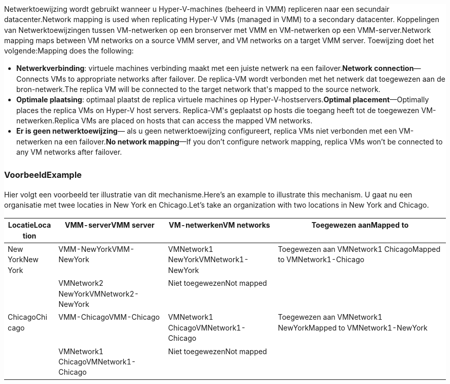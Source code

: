 <span data-ttu-id="0f3ff-107">Netwerktoewijzing wordt gebruikt wanneer u Hyper-V-machines (beheerd in VMM) repliceren naar een secundair datacenter.</span><span class="sxs-lookup"><span data-stu-id="0f3ff-107">Network mapping is used when replicating Hyper-V VMs (managed in VMM) to a secondary datacenter.</span></span> <span data-ttu-id="0f3ff-108">Koppelingen van Netwerktoewijzingen tussen VM-netwerken op een bronserver met VMM en VM-netwerken op een VMM-server.</span><span class="sxs-lookup"><span data-stu-id="0f3ff-108">Network mapping maps between VM networks on a source VMM server, and VM networks on a target VMM server.</span></span> <span data-ttu-id="0f3ff-109">Toewijzing doet het volgende:</span><span class="sxs-lookup"><span data-stu-id="0f3ff-109">Mapping does the following:</span></span>

- <span data-ttu-id="0f3ff-110">**Netwerkverbinding**: virtuele machines verbinding maakt met een juiste netwerk na een failover.</span><span class="sxs-lookup"><span data-stu-id="0f3ff-110">**Network connection**—Connects VMs to appropriate networks after failover.</span></span> <span data-ttu-id="0f3ff-111">De replica-VM wordt verbonden met het netwerk dat toegewezen aan de bron-netwerk.</span><span class="sxs-lookup"><span data-stu-id="0f3ff-111">The replica VM will be connected to the target network that's mapped to the source network.</span></span>
- <span data-ttu-id="0f3ff-112">**Optimale plaatsing**: optimaal plaatst de replica virtuele machines op Hyper-V-hostservers.</span><span class="sxs-lookup"><span data-stu-id="0f3ff-112">**Optimal placement**—Optimally places the replica VMs on Hyper-V host servers.</span></span> <span data-ttu-id="0f3ff-113">Replica-VM's geplaatst op hosts die toegang heeft tot de toegewezen VM-netwerken.</span><span class="sxs-lookup"><span data-stu-id="0f3ff-113">Replica VMs are placed on hosts that can access the mapped VM networks.</span></span>
- <span data-ttu-id="0f3ff-114">**Er is geen netwerktoewijzing**— als u geen netwerktoewijzing configureert, replica VMs niet verbonden met een VM-netwerken na een failover.</span><span class="sxs-lookup"><span data-stu-id="0f3ff-114">**No network mapping**—If you don’t configure network mapping, replica VMs won’t be connected to any VM networks after failover.</span></span>


### <a name="example"></a><span data-ttu-id="0f3ff-115">Voorbeeld</span><span class="sxs-lookup"><span data-stu-id="0f3ff-115">Example</span></span>

<span data-ttu-id="0f3ff-116">Hier volgt een voorbeeld ter illustratie van dit mechanisme.</span><span class="sxs-lookup"><span data-stu-id="0f3ff-116">Here’s an example to illustrate this mechanism.</span></span> <span data-ttu-id="0f3ff-117">U gaat nu een organisatie met twee locaties in New York en Chicago.</span><span class="sxs-lookup"><span data-stu-id="0f3ff-117">Let’s take an organization with two locations in New York and Chicago.</span></span>

<span data-ttu-id="0f3ff-118">**Locatie**</span><span class="sxs-lookup"><span data-stu-id="0f3ff-118">**Location**</span></span> | <span data-ttu-id="0f3ff-119">**VMM-server**</span><span class="sxs-lookup"><span data-stu-id="0f3ff-119">**VMM server**</span></span> | <span data-ttu-id="0f3ff-120">**VM-netwerken**</span><span class="sxs-lookup"><span data-stu-id="0f3ff-120">**VM networks**</span></span> | <span data-ttu-id="0f3ff-121">**Toegewezen aan**</span><span class="sxs-lookup"><span data-stu-id="0f3ff-121">**Mapped to**</span></span>
---|---|---|---
<span data-ttu-id="0f3ff-122">New York</span><span class="sxs-lookup"><span data-stu-id="0f3ff-122">New York</span></span> | <span data-ttu-id="0f3ff-123">VMM-NewYork</span><span class="sxs-lookup"><span data-stu-id="0f3ff-123">VMM-NewYork</span></span>| <span data-ttu-id="0f3ff-124">VMNetwork1 NewYork</span><span class="sxs-lookup"><span data-stu-id="0f3ff-124">VMNetwork1-NewYork</span></span> | <span data-ttu-id="0f3ff-125">Toegewezen aan VMNetwork1 Chicago</span><span class="sxs-lookup"><span data-stu-id="0f3ff-125">Mapped to VMNetwork1-Chicago</span></span>
 |  | <span data-ttu-id="0f3ff-126">VMNetwork2 NewYork</span><span class="sxs-lookup"><span data-stu-id="0f3ff-126">VMNetwork2-NewYork</span></span> | <span data-ttu-id="0f3ff-127">Niet toegewezen</span><span class="sxs-lookup"><span data-stu-id="0f3ff-127">Not mapped</span></span>
<span data-ttu-id="0f3ff-128">Chicago</span><span class="sxs-lookup"><span data-stu-id="0f3ff-128">Chicago</span></span> | <span data-ttu-id="0f3ff-129">VMM-Chicago</span><span class="sxs-lookup"><span data-stu-id="0f3ff-129">VMM-Chicago</span></span>| <span data-ttu-id="0f3ff-130">VMNetwork1 Chicago</span><span class="sxs-lookup"><span data-stu-id="0f3ff-130">VMNetwork1-Chicago</span></span> | <span data-ttu-id="0f3ff-131">Toegewezen aan VMNetwork1 NewYork</span><span class="sxs-lookup"><span data-stu-id="0f3ff-131">Mapped to VMNetwork1-NewYork</span></span>
 | | <span data-ttu-id="0f3ff-132">VMNetwork1 Chicago</span><span class="sxs-lookup"><span data-stu-id="0f3ff-132">VMNetwork1-Chicago</span></span> | <span data-ttu-id="0f3ff-133">Niet toegewezen</span><span class="sxs-lookup"><span data-stu-id="0f3ff-133">Not mapped</span></span>
